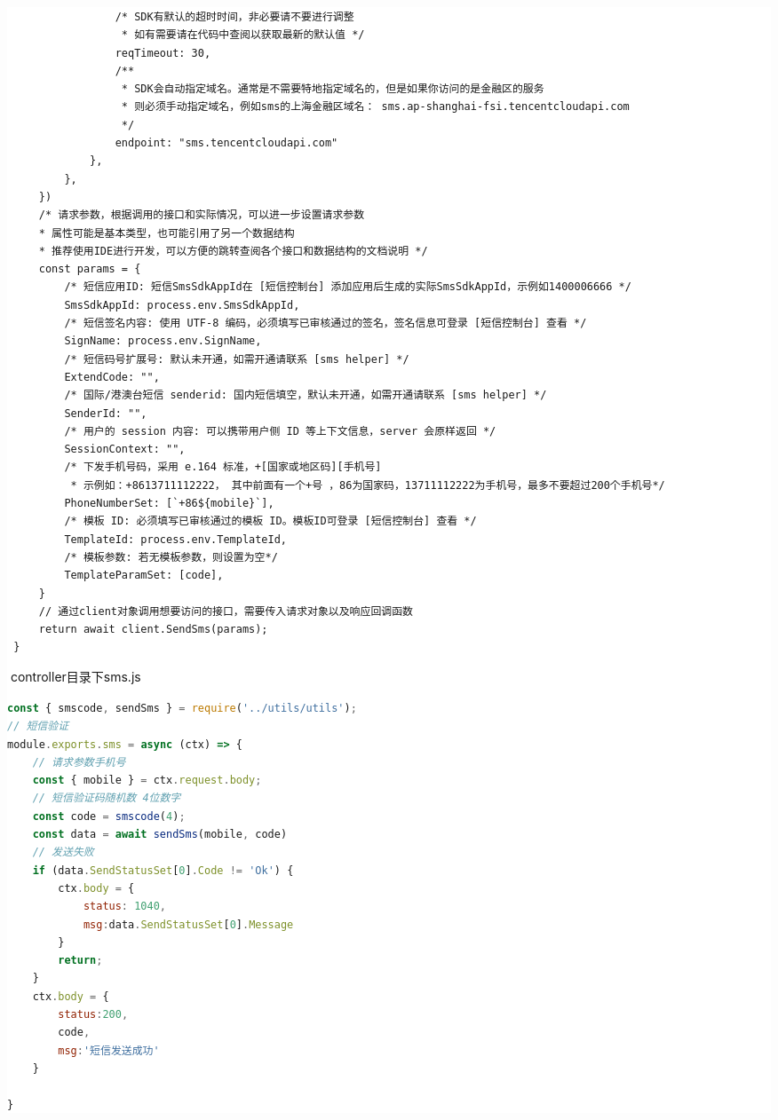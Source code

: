                      /* SDK有默认的超时时间，非必要请不要进行调整
                      * 如有需要请在代码中查阅以获取最新的默认值 */
                     reqTimeout: 30,
                     /**
                      * SDK会自动指定域名。通常是不需要特地指定域名的，但是如果你访问的是金融区的服务
                      * 则必须手动指定域名，例如sms的上海金融区域名： sms.ap-shanghai-fsi.tencentcloudapi.com
                      */
                     endpoint: "sms.tencentcloudapi.com"
                 },
             },
         })
         /* 请求参数，根据调用的接口和实际情况，可以进一步设置请求参数
         * 属性可能是基本类型，也可能引用了另一个数据结构
         * 推荐使用IDE进行开发，可以方便的跳转查阅各个接口和数据结构的文档说明 */
         const params = {
             /* 短信应用ID: 短信SmsSdkAppId在 [短信控制台] 添加应用后生成的实际SmsSdkAppId，示例如1400006666 */
             SmsSdkAppId: process.env.SmsSdkAppId,
             /* 短信签名内容: 使用 UTF-8 编码，必须填写已审核通过的签名，签名信息可登录 [短信控制台] 查看 */
             SignName: process.env.SignName,
             /* 短信码号扩展号: 默认未开通，如需开通请联系 [sms helper] */
             ExtendCode: "",
             /* 国际/港澳台短信 senderid: 国内短信填空，默认未开通，如需开通请联系 [sms helper] */
             SenderId: "",
             /* 用户的 session 内容: 可以携带用户侧 ID 等上下文信息，server 会原样返回 */
             SessionContext: "",
             /* 下发手机号码，采用 e.164 标准，+[国家或地区码][手机号]
              * 示例如：+8613711112222， 其中前面有一个+号 ，86为国家码，13711112222为手机号，最多不要超过200个手机号*/
             PhoneNumberSet: [`+86${mobile}`],
             /* 模板 ID: 必须填写已审核通过的模板 ID。模板ID可登录 [短信控制台] 查看 */
             TemplateId: process.env.TemplateId,
             /* 模板参数: 若无模板参数，则设置为空*/
             TemplateParamSet: [code],
         }
         // 通过client对象调用想要访问的接口，需要传入请求对象以及响应回调函数
         return await client.SendSms(params);
     }



​      controller目录下sms.js

```javascript
const { smscode, sendSms } = require('../utils/utils');
// 短信验证
module.exports.sms = async (ctx) => {
    // 请求参数手机号
    const { mobile } = ctx.request.body;
    // 短信验证码随机数 4位数字 
    const code = smscode(4);
    const data = await sendSms(mobile, code)
    // 发送失败
    if (data.SendStatusSet[0].Code != 'Ok') {
        ctx.body = {
            status: 1040,
            msg:data.SendStatusSet[0].Message
        }
        return;
    }
    ctx.body = {
        status:200,
        code,
        msg:'短信发送成功'
    }
    
}
```